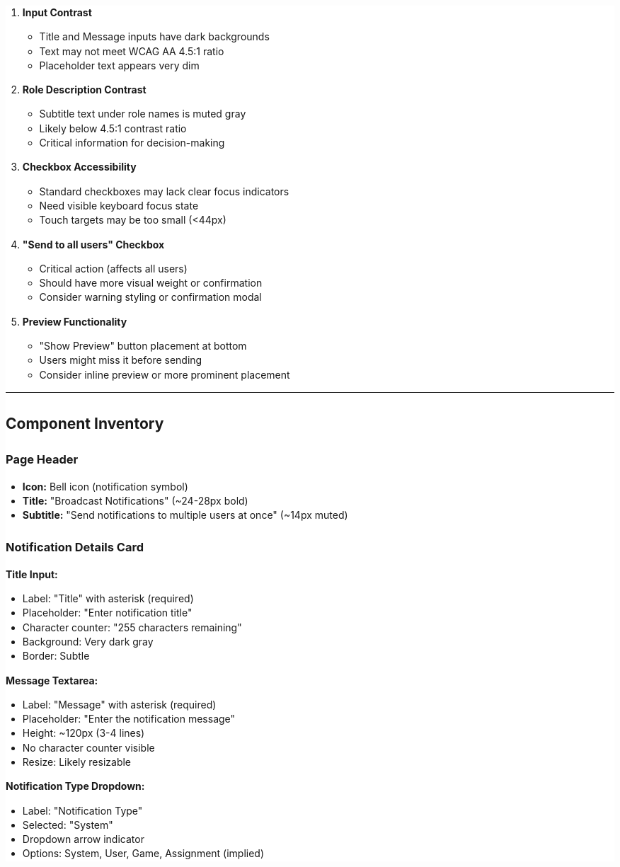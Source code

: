 1. **Input Contrast**
   - Title and Message inputs have dark backgrounds
   - Text may not meet WCAG AA 4.5:1 ratio
   - Placeholder text appears very dim

2. **Role Description Contrast**
   - Subtitle text under role names is muted gray
   - Likely below 4.5:1 contrast ratio
   - Critical information for decision-making

3. **Checkbox Accessibility**
   - Standard checkboxes may lack clear focus indicators
   - Need visible keyboard focus state
   - Touch targets may be too small (<44px)

4. **"Send to all users" Checkbox**
   - Critical action (affects all users)
   - Should have more visual weight or confirmation
   - Consider warning styling or confirmation modal

5. **Preview Functionality**
   - "Show Preview" button placement at bottom
   - Users might miss it before sending
   - Consider inline preview or more prominent placement

---

## Component Inventory

### Page Header
- **Icon:** Bell icon (notification symbol)
- **Title:** "Broadcast Notifications" (~24-28px bold)
- **Subtitle:** "Send notifications to multiple users at once" (~14px muted)

### Notification Details Card

**Title Input:**
- Label: "Title" with asterisk (required)
- Placeholder: "Enter notification title"
- Character counter: "255 characters remaining"
- Background: Very dark gray
- Border: Subtle

**Message Textarea:**
- Label: "Message" with asterisk (required)
- Placeholder: "Enter the notification message"
- Height: ~120px (3-4 lines)
- No character counter visible
- Resize: Likely resizable

**Notification Type Dropdown:**
- Label: "Notification Type"
- Selected: "System"
- Dropdown arrow indicator
- Options: System, User, Game, Assignment (implied)
